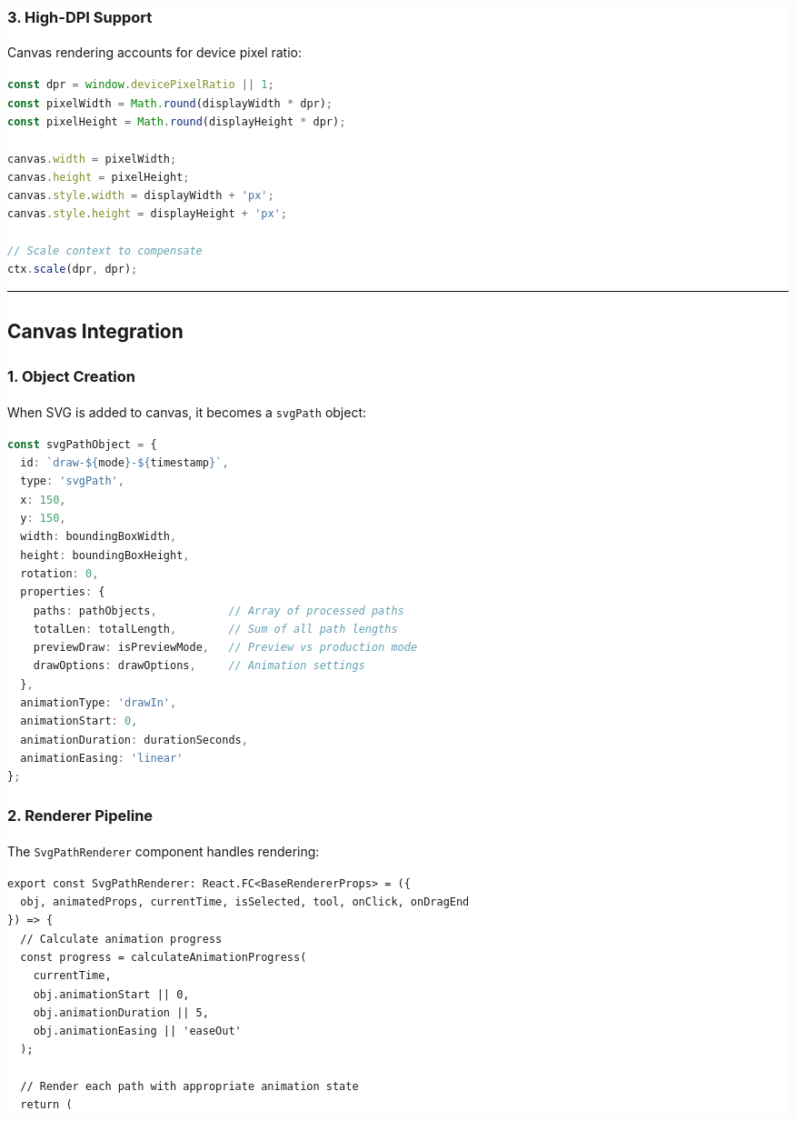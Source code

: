 ### 3. High-DPI Support

Canvas rendering accounts for device pixel ratio:

```typescript
const dpr = window.devicePixelRatio || 1;
const pixelWidth = Math.round(displayWidth * dpr);
const pixelHeight = Math.round(displayHeight * dpr);

canvas.width = pixelWidth;
canvas.height = pixelHeight;
canvas.style.width = displayWidth + 'px';
canvas.style.height = displayHeight + 'px';

// Scale context to compensate
ctx.scale(dpr, dpr);
```

---

## Canvas Integration

### 1. Object Creation

When SVG is added to canvas, it becomes a `svgPath` object:

```typescript
const svgPathObject = {
  id: `draw-${mode}-${timestamp}`,
  type: 'svgPath',
  x: 150,
  y: 150,
  width: boundingBoxWidth,
  height: boundingBoxHeight,
  rotation: 0,
  properties: {
    paths: pathObjects,           // Array of processed paths
    totalLen: totalLength,        // Sum of all path lengths
    previewDraw: isPreviewMode,   // Preview vs production mode
    drawOptions: drawOptions,     // Animation settings
  },
  animationType: 'drawIn',
  animationStart: 0,
  animationDuration: durationSeconds,
  animationEasing: 'linear'
};
```

### 2. Renderer Pipeline

The `SvgPathRenderer` component handles rendering:

```tsx
export const SvgPathRenderer: React.FC<BaseRendererProps> = ({
  obj, animatedProps, currentTime, isSelected, tool, onClick, onDragEnd
}) => {
  // Calculate animation progress
  const progress = calculateAnimationProgress(
    currentTime,
    obj.animationStart || 0,
    obj.animationDuration || 5,
    obj.animationEasing || 'easeOut'
  );

  // Render each path with appropriate animation state
  return (
```